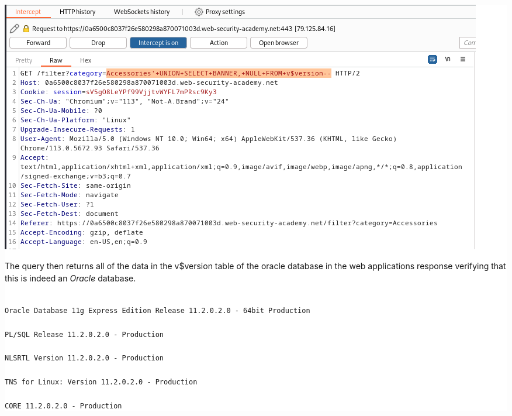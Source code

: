 ![Select Banner](/docs/assets/images/portswigger/sqli/examinedb/examinedb04.png)

The query then returns all of the data in the v$version table of the oracle database in the web applications response verifying that this is indeed an *Oracle* database. 

``` 

Oracle Database 11g Express Edition Release 11.2.0.2.0 - 64bit Production 

PL/SQL Release 11.2.0.2.0 - Production 

NLSRTL Version 11.2.0.2.0 - Production 

TNS for Linux: Version 11.2.0.2.0 - Production 

CORE 11.2.0.2.0 - Production  

``` 
